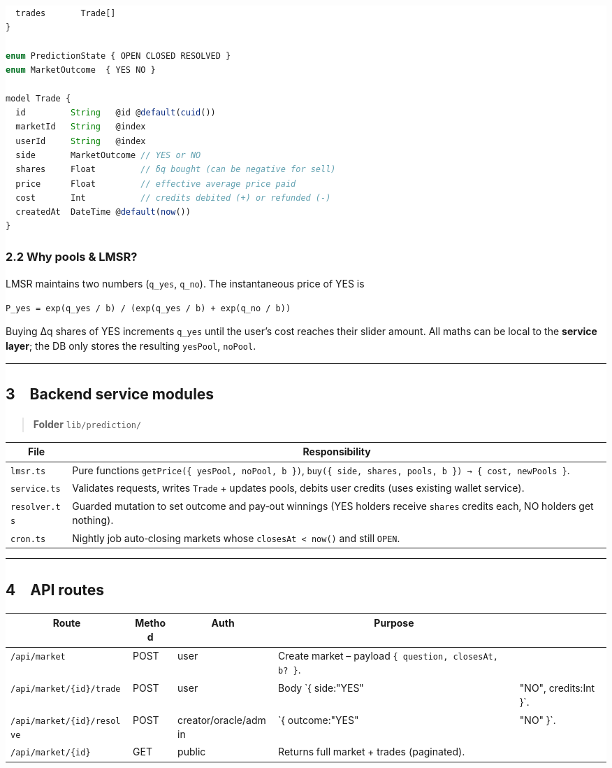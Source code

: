 ```ts
  trades       Trade[]
}

enum PredictionState { OPEN CLOSED RESOLVED }
enum MarketOutcome  { YES NO }

model Trade {
  id         String   @id @default(cuid())
  marketId   String   @index
  userId     String   @index
  side       MarketOutcome // YES or NO
  shares     Float         // δq bought (can be negative for sell)
  price      Float         // effective average price paid
  cost       Int           // credits debited (+) or refunded (-)
  createdAt  DateTime @default(now())
}
```

### 2.2 Why pools & LMSR?

LMSR maintains two numbers (`q_yes`, `q_no`). The instantaneous price of YES is

```
P_yes = exp(q_yes / b) / (exp(q_yes / b) + exp(q_no / b))
```

Buying Δq shares of YES increments `q_yes` until the user’s cost reaches their
slider amount.  All maths can be local to the **service layer**; the DB only
stores the resulting `yesPool`, `noPool`.

---

## 3 Backend service modules

> **Folder** `lib/prediction/`

| File          | Responsibility                                                                                                            |
| ------------- | ------------------------------------------------------------------------------------------------------------------------- |
| `lmsr.ts`     | Pure functions `getPrice({ yesPool, noPool, b })`, `buy({ side, shares, pools, b }) → { cost, newPools }`.                |
| `service.ts`  | Validates requests, writes `Trade` + updates pools, debits user credits (uses existing wallet service).                   |
| `resolver.ts` | Guarded mutation to set outcome and pay‑out winnings (YES holders receive `shares` credits each, NO holders get nothing). |
| `cron.ts`     | Nightly job auto‑closing markets whose `closesAt < now()` and still `OPEN`.                                               |

---

## 4 API routes

| Route                      | Method | Auth                 | Purpose                                               |                         |
| -------------------------- | ------ | -------------------- | ----------------------------------------------------- | ----------------------- |
| `/api/market`              | POST   | user                 | Create market – payload `{ question, closesAt, b? }`. |                         |
| `/api/market/{id}/trade`   | POST   | user                 | Body \`{ side:"YES"                                   | "NO", credits\:Int }\`. |
| `/api/market/{id}/resolve` | POST   | creator/oracle/admin | \`{ outcome:"YES"                                     | "NO" }\`.               |
| `/api/market/{id}`         | GET    | public               | Returns full market + trades (paginated).             |                         |
